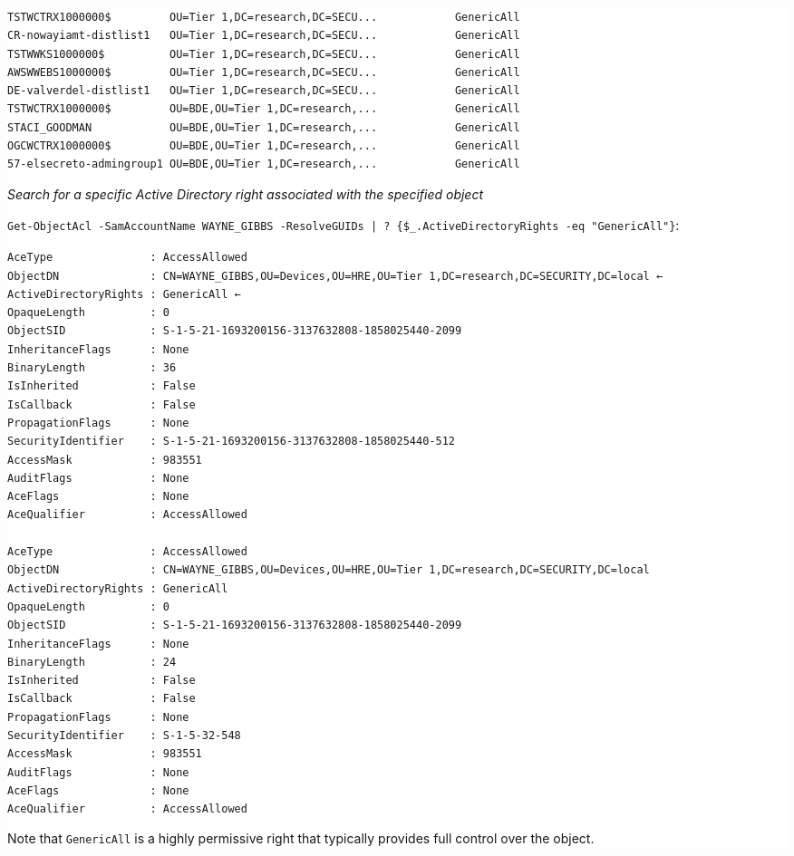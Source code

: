 ```
TSTWCTRX1000000$         OU=Tier 1,DC=research,DC=SECU...            GenericAll
CR-nowayiamt-distlist1   OU=Tier 1,DC=research,DC=SECU...            GenericAll
TSTWWKS1000000$          OU=Tier 1,DC=research,DC=SECU...            GenericAll
AWSWWEBS1000000$         OU=Tier 1,DC=research,DC=SECU...            GenericAll
DE-valverdel-distlist1   OU=Tier 1,DC=research,DC=SECU...            GenericAll
TSTWCTRX1000000$         OU=BDE,OU=Tier 1,DC=research,...            GenericAll
STACI_GOODMAN            OU=BDE,OU=Tier 1,DC=research,...            GenericAll
OGCWCTRX1000000$         OU=BDE,OU=Tier 1,DC=research,...            GenericAll
57-elsecreto-admingroup1 OU=BDE,OU=Tier 1,DC=research,...            GenericAll
```

*Search for a specific Active Directory right associated with the specified object*

`Get-ObjectAcl -SamAccountName WAYNE_GIBBS -ResolveGUIDs | ? {$_.ActiveDirectoryRights -eq "GenericAll"}`:
```
AceType               : AccessAllowed
ObjectDN              : CN=WAYNE_GIBBS,OU=Devices,OU=HRE,OU=Tier 1,DC=research,DC=SECURITY,DC=local ←
ActiveDirectoryRights : GenericAll ←
OpaqueLength          : 0
ObjectSID             : S-1-5-21-1693200156-3137632808-1858025440-2099
InheritanceFlags      : None
BinaryLength          : 36
IsInherited           : False
IsCallback            : False
PropagationFlags      : None
SecurityIdentifier    : S-1-5-21-1693200156-3137632808-1858025440-512
AccessMask            : 983551
AuditFlags            : None
AceFlags              : None
AceQualifier          : AccessAllowed

AceType               : AccessAllowed
ObjectDN              : CN=WAYNE_GIBBS,OU=Devices,OU=HRE,OU=Tier 1,DC=research,DC=SECURITY,DC=local
ActiveDirectoryRights : GenericAll
OpaqueLength          : 0
ObjectSID             : S-1-5-21-1693200156-3137632808-1858025440-2099
InheritanceFlags      : None
BinaryLength          : 24
IsInherited           : False
IsCallback            : False
PropagationFlags      : None
SecurityIdentifier    : S-1-5-32-548
AccessMask            : 983551
AuditFlags            : None
AceFlags              : None
AceQualifier          : AccessAllowed
```

Note that `GenericAll` is a highly permissive right that typically provides full control over the object.
